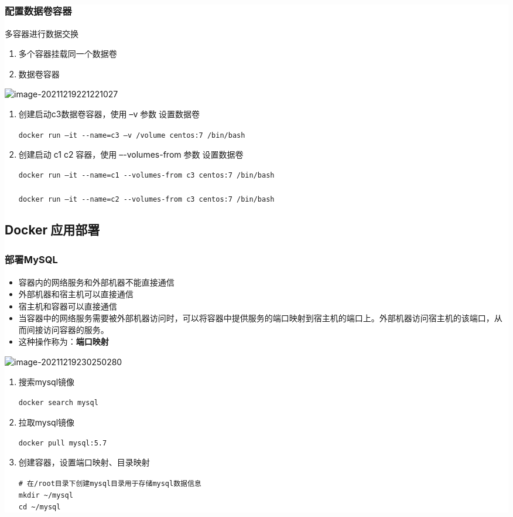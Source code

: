 

### 配置数据卷容器

多容器进行数据交换

1. 多个容器挂载同一个数据卷

2. 数据卷容器

![image-20211219221221027](https://gitee.com/L-rw/img/raw/master/image-20211219221221027.png)



1. 创建启动c3数据卷容器，使用 –v 参数 设置数据卷

   ```shell
   docker run –it --name=c3 –v /volume centos:7 /bin/bash 
   ```

2. 创建启动 c1 c2 容器，使用 –-volumes-from 参数 设置数据卷

   ```shell
   docker run –it --name=c1 --volumes-from c3 centos:7 /bin/bash
   
   docker run –it --name=c2 --volumes-from c3 centos:7 /bin/bash  
   ```



## Docker 应用部署

### 部署MySQL

- 容器内的网络服务和外部机器不能直接通信
- 外部机器和宿主机可以直接通信
- 宿主机和容器可以直接通信
- 当容器中的网络服务需要被外部机器访问时，可以将容器中提供服务的端口映射到宿主机的端口上。外部机器访问宿主机的该端口，从而间接访问容器的服务。
- 这种操作称为：**端口映射**

![image-20211219230250280](https://gitee.com/L-rw/img/raw/master/image-20211219230250280.png)





1. 搜索mysql镜像

   ```shell
   docker search mysql
   ```

2. 拉取mysql镜像

   ```shell
   docker pull mysql:5.7
   ```

3. 创建容器，设置端口映射、目录映射

   ```shell
   # 在/root目录下创建mysql目录用于存储mysql数据信息
   mkdir ~/mysql
   cd ~/mysql
   ```
